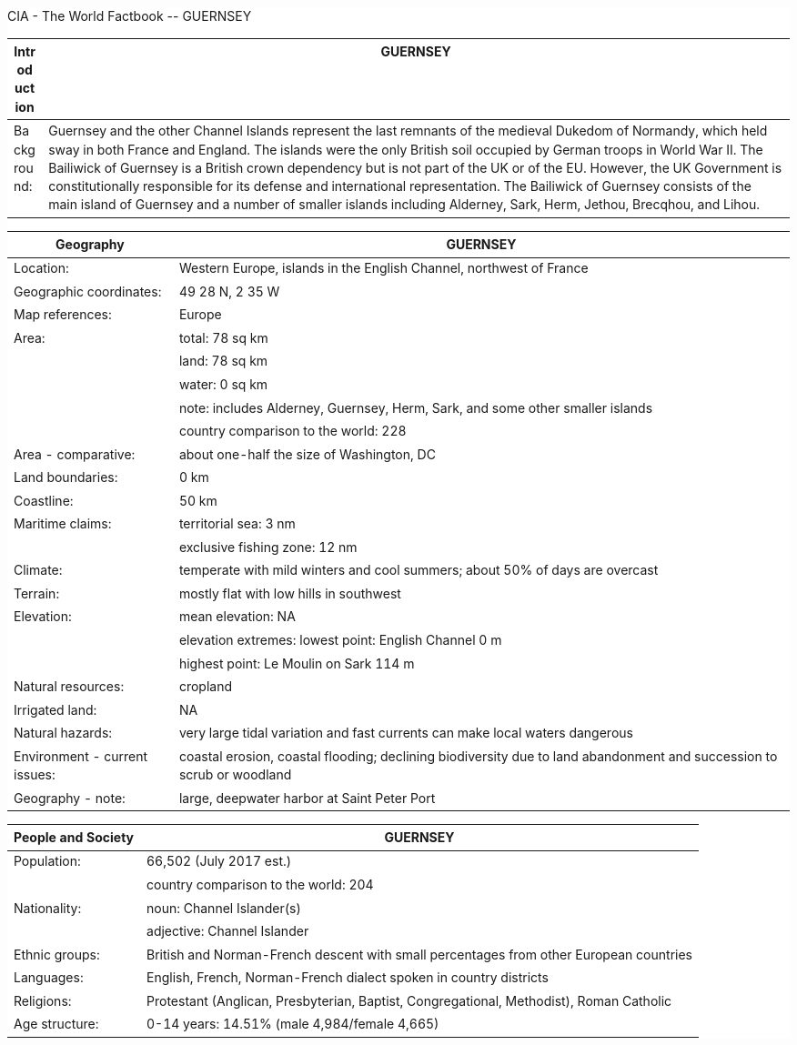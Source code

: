 CIA - The World Factbook -- GUERNSEY

| Introduction | GUERNSEY |
| --- | --- |
| Background: | Guernsey and the other Channel Islands represent the last remnants of the medieval Dukedom of Normandy, which held sway in both France and England. The islands were the only British soil occupied by German troops in World War II. The Bailiwick of Guernsey is a British crown dependency but is not part of the UK or of the EU. However, the UK Government is constitutionally responsible for its defense and international representation. The Bailiwick of Guernsey consists of the main island of Guernsey and a number of smaller islands including Alderney, Sark, Herm, Jethou, Brecqhou, and Lihou. |

| Geography | GUERNSEY |
| --- | --- |
| Location: | Western Europe, islands in the English Channel, northwest of France |
| Geographic coordinates: | 49 28 N, 2 35 W |
| Map references: | Europe |
| Area: | total: 78 sq km |
| | land: 78 sq km |
| | water: 0 sq km |
| | note: includes Alderney, Guernsey, Herm, Sark, and some other smaller islands |
| | country comparison to the world: 228 |
| Area - comparative: | about one-half the size of Washington, DC |
| Land boundaries: | 0 km |
| Coastline: | 50 km |
| Maritime claims: | territorial sea: 3 nm |
| | exclusive fishing zone: 12 nm |
| Climate: | temperate with mild winters and cool summers; about 50% of days are overcast |
| Terrain: | mostly flat with low hills in southwest |
| Elevation: | mean elevation: NA |
| | elevation extremes: lowest point: English Channel 0 m |
| | highest point: Le Moulin on Sark 114 m |
| Natural resources: | cropland |
| Irrigated land: | NA |
| Natural hazards: | very large tidal variation and fast currents can make local waters dangerous |
| Environment - current issues: | coastal erosion, coastal flooding; declining biodiversity due to land abandonment and succession to scrub or woodland |
| Geography - note: | large, deepwater harbor at Saint Peter Port |

| People and Society | GUERNSEY |
| --- | --- |
| Population: | 66,502 (July 2017 est.) |
| | country comparison to the world: 204 |
| Nationality: | noun: Channel Islander(s) |
| | adjective: Channel Islander |
| Ethnic groups: | British and Norman-French descent with small percentages from other European countries |
| Languages: | English, French, Norman-French dialect spoken in country districts |
| Religions: | Protestant (Anglican, Presbyterian, Baptist, Congregational, Methodist), Roman Catholic |
| Age structure: | 0-14 years: 14.51% (male 4,984/female 4,665) |